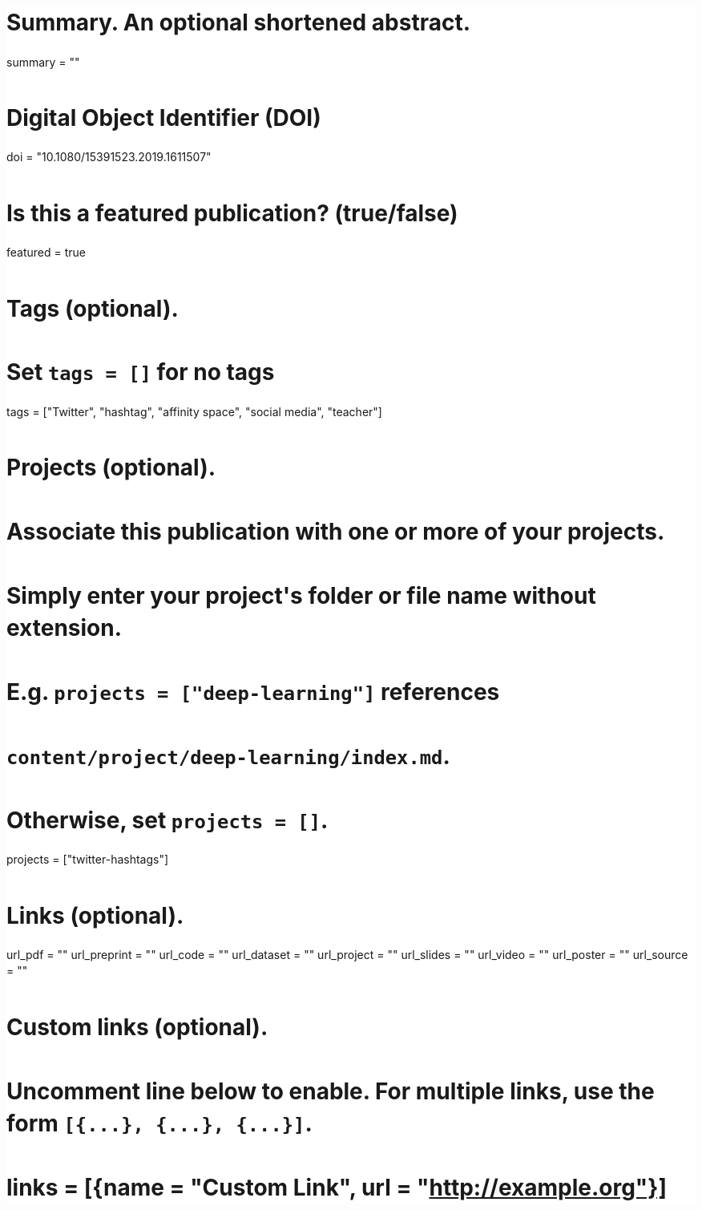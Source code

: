 # Summary. An optional shortened abstract.
summary = ""

# Digital Object Identifier (DOI)
doi = "10.1080/15391523.2019.1611507"

# Is this a featured publication? (true/false)
featured = true

# Tags (optional).
#   Set `tags = []` for no tags
tags = ["Twitter", "hashtag", "affinity space", "social media", "teacher"]

# Projects (optional).
#   Associate this publication with one or more of your projects.
#   Simply enter your project's folder or file name without extension.
#   E.g. `projects = ["deep-learning"]` references 
#   `content/project/deep-learning/index.md`.
#   Otherwise, set `projects = []`.
projects = ["twitter-hashtags"]

# Links (optional).
url_pdf = ""
url_preprint = ""
url_code = ""
url_dataset = ""
url_project = ""
url_slides = ""
url_video = ""
url_poster = ""
url_source = ""

# Custom links (optional).
#   Uncomment line below to enable. For multiple links, use the form `[{...}, {...}, {...}]`.
# links = [{name = "Custom Link", url = "http://example.org"}]
